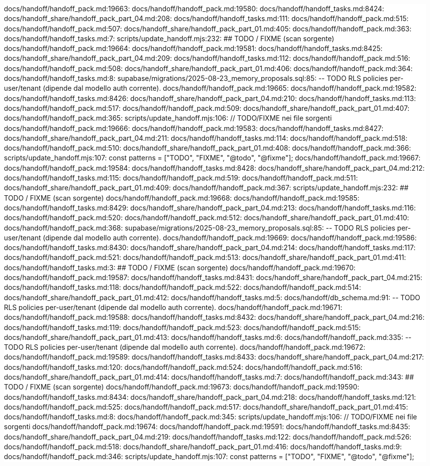 docs/handoff/handoff_pack.md:19663: docs/handoff/handoff_pack.md:19580: docs/handoff/handoff_tasks.md:8424: docs/handoff_share/handoff_pack_part_04.md:208: docs/handoff/handoff_tasks.md:111: docs/handoff/handoff_pack.md:515: docs/handoff/handoff_pack.md:507: docs/handoff_share/handoff_pack_part_01.md:405: docs/handoff/handoff_pack.md:363: docs/handoff/handoff_tasks.md:7: scripts/update_handoff.mjs:232: ## TODO / FIXME (scan sorgente)
docs/handoff/handoff_pack.md:19664: docs/handoff/handoff_pack.md:19581: docs/handoff/handoff_tasks.md:8425: docs/handoff_share/handoff_pack_part_04.md:209: docs/handoff/handoff_tasks.md:112: docs/handoff/handoff_pack.md:516: docs/handoff/handoff_pack.md:508: docs/handoff_share/handoff_pack_part_01.md:406: docs/handoff/handoff_pack.md:364: docs/handoff/handoff_tasks.md:8: supabase/migrations/2025-08-23_memory_proposals.sql:85: -- TODO RLS policies per-user/tenant (dipende dal modello auth corrente).
docs/handoff/handoff_pack.md:19665: docs/handoff/handoff_pack.md:19582: docs/handoff/handoff_tasks.md:8426: docs/handoff_share/handoff_pack_part_04.md:210: docs/handoff/handoff_tasks.md:113: docs/handoff/handoff_pack.md:517: docs/handoff/handoff_pack.md:509: docs/handoff_share/handoff_pack_part_01.md:407: docs/handoff/handoff_pack.md:365: scripts/update_handoff.mjs:106: // TODO/FIXME nei file sorgenti
docs/handoff/handoff_pack.md:19666: docs/handoff/handoff_pack.md:19583: docs/handoff/handoff_tasks.md:8427: docs/handoff_share/handoff_pack_part_04.md:211: docs/handoff/handoff_tasks.md:114: docs/handoff/handoff_pack.md:518: docs/handoff/handoff_pack.md:510: docs/handoff_share/handoff_pack_part_01.md:408: docs/handoff/handoff_pack.md:366: scripts/update_handoff.mjs:107: const patterns = ["TODO", "FIXME", "@todo", "@fixme"];
docs/handoff/handoff_pack.md:19667: docs/handoff/handoff_pack.md:19584: docs/handoff/handoff_tasks.md:8428: docs/handoff_share/handoff_pack_part_04.md:212: docs/handoff/handoff_tasks.md:115: docs/handoff/handoff_pack.md:519: docs/handoff/handoff_pack.md:511: docs/handoff_share/handoff_pack_part_01.md:409: docs/handoff/handoff_pack.md:367: scripts/update_handoff.mjs:232: ## TODO / FIXME (scan sorgente)
docs/handoff/handoff_pack.md:19668: docs/handoff/handoff_pack.md:19585: docs/handoff/handoff_tasks.md:8429: docs/handoff_share/handoff_pack_part_04.md:213: docs/handoff/handoff_tasks.md:116: docs/handoff/handoff_pack.md:520: docs/handoff/handoff_pack.md:512: docs/handoff_share/handoff_pack_part_01.md:410: docs/handoff/handoff_pack.md:368: supabase/migrations/2025-08-23_memory_proposals.sql:85: -- TODO RLS policies per-user/tenant (dipende dal modello auth corrente).
docs/handoff/handoff_pack.md:19669: docs/handoff/handoff_pack.md:19586: docs/handoff/handoff_tasks.md:8430: docs/handoff_share/handoff_pack_part_04.md:214: docs/handoff/handoff_tasks.md:117: docs/handoff/handoff_pack.md:521: docs/handoff/handoff_pack.md:513: docs/handoff_share/handoff_pack_part_01.md:411: docs/handoff/handoff_tasks.md:3: ## TODO / FIXME (scan sorgente)
docs/handoff/handoff_pack.md:19670: docs/handoff/handoff_pack.md:19587: docs/handoff/handoff_tasks.md:8431: docs/handoff_share/handoff_pack_part_04.md:215: docs/handoff/handoff_tasks.md:118: docs/handoff/handoff_pack.md:522: docs/handoff/handoff_pack.md:514: docs/handoff_share/handoff_pack_part_01.md:412: docs/handoff/handoff_tasks.md:5: docs/handoff/db_schema.md:91: -- TODO RLS policies per-user/tenant (dipende dal modello auth corrente).
docs/handoff/handoff_pack.md:19671: docs/handoff/handoff_pack.md:19588: docs/handoff/handoff_tasks.md:8432: docs/handoff_share/handoff_pack_part_04.md:216: docs/handoff/handoff_tasks.md:119: docs/handoff/handoff_pack.md:523: docs/handoff/handoff_pack.md:515: docs/handoff_share/handoff_pack_part_01.md:413: docs/handoff/handoff_tasks.md:6: docs/handoff/handoff_pack.md:335: -- TODO RLS policies per-user/tenant (dipende dal modello auth corrente).
docs/handoff/handoff_pack.md:19672: docs/handoff/handoff_pack.md:19589: docs/handoff/handoff_tasks.md:8433: docs/handoff_share/handoff_pack_part_04.md:217: docs/handoff/handoff_tasks.md:120: docs/handoff/handoff_pack.md:524: docs/handoff/handoff_pack.md:516: docs/handoff_share/handoff_pack_part_01.md:414: docs/handoff/handoff_tasks.md:7: docs/handoff/handoff_pack.md:343: ## TODO / FIXME (scan sorgente)
docs/handoff/handoff_pack.md:19673: docs/handoff/handoff_pack.md:19590: docs/handoff/handoff_tasks.md:8434: docs/handoff_share/handoff_pack_part_04.md:218: docs/handoff/handoff_tasks.md:121: docs/handoff/handoff_pack.md:525: docs/handoff/handoff_pack.md:517: docs/handoff_share/handoff_pack_part_01.md:415: docs/handoff/handoff_tasks.md:8: docs/handoff/handoff_pack.md:345: scripts/update_handoff.mjs:106: // TODO/FIXME nei file sorgenti
docs/handoff/handoff_pack.md:19674: docs/handoff/handoff_pack.md:19591: docs/handoff/handoff_tasks.md:8435: docs/handoff_share/handoff_pack_part_04.md:219: docs/handoff/handoff_tasks.md:122: docs/handoff/handoff_pack.md:526: docs/handoff/handoff_pack.md:518: docs/handoff_share/handoff_pack_part_01.md:416: docs/handoff/handoff_tasks.md:9: docs/handoff/handoff_pack.md:346: scripts/update_handoff.mjs:107: const patterns = ["TODO", "FIXME", "@todo", "@fixme"];